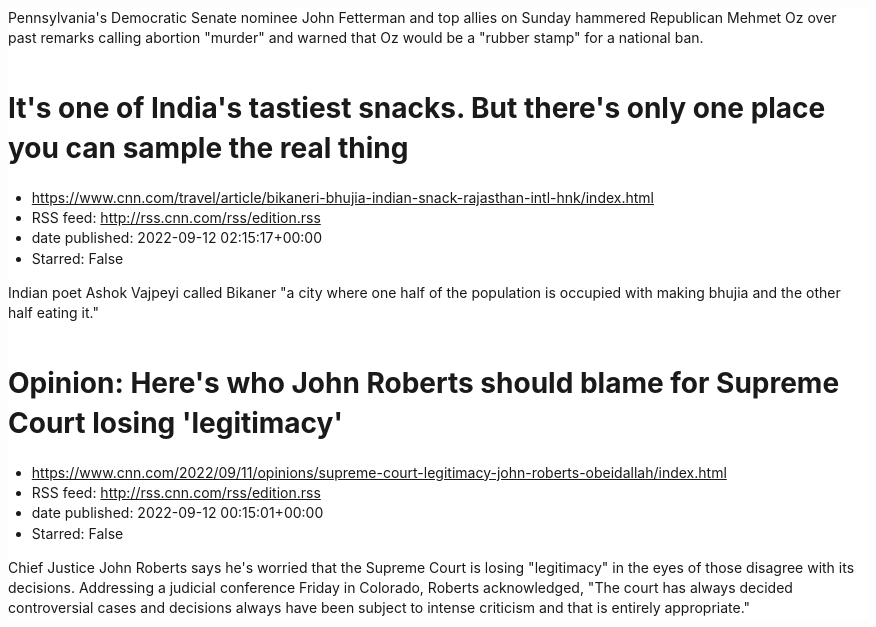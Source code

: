 Pennsylvania's Democratic Senate nominee John Fetterman and top allies on Sunday hammered Republican Mehmet Oz over past remarks calling abortion "murder" and warned that Oz would be a "rubber stamp" for a national ban.

# It's one of India's tastiest snacks. But there's only one place you can sample the real thing
 - https://www.cnn.com/travel/article/bikaneri-bhujia-indian-snack-rajasthan-intl-hnk/index.html
 - RSS feed: http://rss.cnn.com/rss/edition.rss
 - date published: 2022-09-12 02:15:17+00:00
 - Starred: False

Indian poet Ashok Vajpeyi called Bikaner "a city where one half of the population is occupied with making bhujia and the other half eating it."

# Opinion: Here's who John Roberts should blame for Supreme Court losing 'legitimacy'
 - https://www.cnn.com/2022/09/11/opinions/supreme-court-legitimacy-john-roberts-obeidallah/index.html
 - RSS feed: http://rss.cnn.com/rss/edition.rss
 - date published: 2022-09-12 00:15:01+00:00
 - Starred: False

Chief Justice John Roberts says he's worried that the Supreme Court is losing "legitimacy" in the eyes of those disagree with its decisions. Addressing a judicial conference Friday in Colorado, Roberts acknowledged, "The court has always decided controversial cases and decisions always have been subject to intense criticism and that is entirely appropriate."
